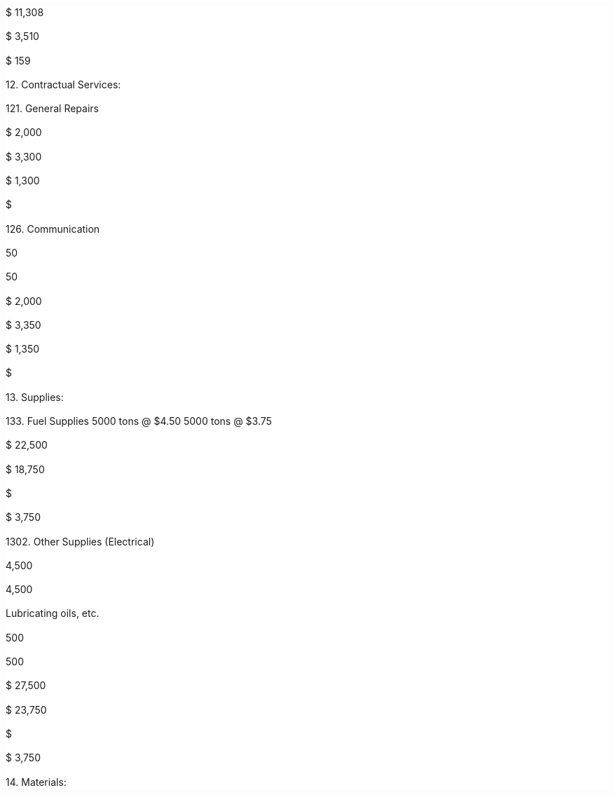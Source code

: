 $ 11,308

$ 3,510

$ 159

12\. Contractual Services:

121\. General Repairs

$ 2,000

$ 3,300

$ 1,300

$

126\. Communication

50

50

$ 2,000

$ 3,350

$ 1,350

$

13\. Supplies:

133\. Fuel Supplies 5000 tons @ $4.50 5000 tons @ $3.75

$ 22,500

$ 18,750

$

$ 3,750

1302\. Other Supplies (Electrical)

4,500

4,500

Lubricating oils, etc.

500

500

$ 27,500

$ 23,750

$

$ 3,750

14\. Materials:
